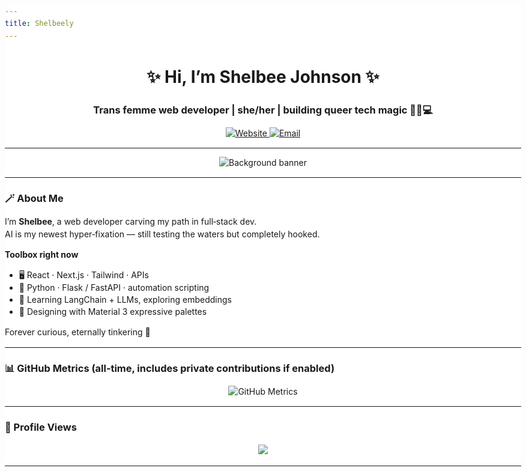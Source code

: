 ```yaml
---
title: Shelbeely
---
```



<h1 align="center">✨ Hi, I’m Shelbee Johnson ✨</h1>
<h3 align="center">Trans femme web developer | she/her | building queer tech magic 🏳️‍⚧️💻</h3>

<p align="center">
  <a href="https://shelbeely.com" target="_blank">
    <img src="https://img.shields.io/badge/🌐_shelbeely.com-FF80BF?style=for-the-badge&logo=firefoxbrowser&logoColor=white" alt="Website"/>
  </a>
  <a href="mailto:hi@shelbeely.com" target="_blank">
    <img src="https://img.shields.io/badge/Email-hi@shelbeely.com-F06292?style=for-the-badge&logo=gmail&logoColor=white" alt="Email"/>
  </a>
</p>

---

<p align="center">
  <img src="https://github.com/Shelbeely/Shelbeely/blob/main/assets/ghbg.svg" width="85%" alt="Background banner"/>
</p>

---

### 🪄 About Me
I’m **Shelbee**, a web developer carving my path in full‑stack dev.  
AI is my newest hyper‑fixation — still testing the waters but completely hooked.  

**Toolbox right now**
- 🖥️ React · Next.js · Tailwind · APIs  
- 🐍 Python · Flask / FastAPI · automation scripting  
- 🤖 Learning LangChain + LLMs, exploring embeddings  
- 🎨 Designing with Material 3 expressive palettes  

Forever curious, eternally tinkering 💖

---

### 📊 GitHub Metrics (all‑time, includes private contributions if enabled)
<p align="center">
  <img src="https://github.com/Shelbeely/Shelbeely/blob/main/github-metrics.svg" alt="GitHub Metrics"/>
</p>

---

### 🌈 Profile Views
<p align="center">
  <img src="https://hits.seeyoufarm.com/api/count/incr/badge.svg?url=https%3A%2F%2Fgithub.com%2FShelbeely%2FShelbeely&count_bg=%23ff80bf&title_bg=%23333&icon=github.svg&title=Profile%20views%20since%202025&edge_flat=true"/>
</p>

---